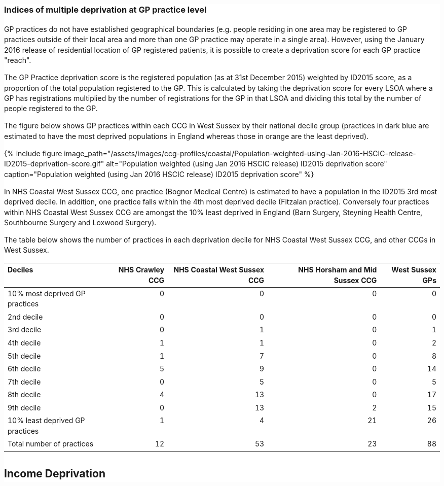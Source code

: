 ### Indices of multiple deprivation at GP practice level

GP practices do not have established geographical boundaries (e.g. people residing in one area may be registered to GP practices outside of their local area and more than one GP practice may operate in a single area). However, using the January 2016 release of residential location of GP registered patients, it is possible to create a deprivation score for each GP practice "reach".

The GP Practice deprivation score is the registered population (as at 31st December 2015) weighted by ID2015 score, as a proportion of the total population registered to the GP. This is calculated by taking the deprivation score for every LSOA where a GP has registrations multiplied by the number of registrations for the GP in that LSOA and dividing this total by the number of people registered to the GP.

The figure below shows GP practices within each CCG in West Sussex by their national decile group (practices in dark blue are estimated to have the most deprived populations in England whereas those in orange are the least deprived).

{% include figure image_path="/assets/images/ccg-profiles/coastal/Population-weighted-using-Jan-2016-HSCIC-release-ID2015-deprivation-score.gif" alt="Population weighted (using Jan 2016 HSCIC release) ID2015 deprivation score" caption="Population weighted (using Jan 2016 HSCIC release) ID2015 deprivation score" %}

In NHS Coastal West Sussex CCG, one practice (Bognor Medical Centre) is estimated to have a population in the ID2015 3rd most deprived decile. In addition, one practice falls within the 4th most deprived decile (Fitzalan practice). Conversely four practices within NHS Coastal West Sussex CCG are amongst the 10% least deprived in England (Barn Surgery, Steyning Health Centre, Southbourne Surgery and Loxwood Surgery).

The table below shows the number of practices in each deprivation decile for NHS Coastal West Sussex CCG, and other CCGs in West Sussex.

| Deciles | NHS Crawley CCG | NHS Coastal West Sussex CCG | NHS Horsham and Mid Sussex CCG | West Sussex GPs |
| :------ | --------------: | --------------------------: | -----------------------------: | --------------: |
| 10% most deprived GP practices | 0 | 0 | 0 | 0 |
| 2nd decile | 0 | 0 | 0 | 0 |
| 3rd decile | 0 | 1 | 0 | 1 |
| 4th decile | 1 | 1 | 0 | 2 |
| 5th decile | 1 | 7 | 0 | 8 |
| 6th decile | 5 | 9 | 0 | 14 |
| 7th decile | 0 | 5 | 0 | 5 |
| 8th decile | 4 | 13 | 0 | 17 |
| 9th decile | 0 | 13 | 2 | 15 |
| 10% least deprived GP practices | 1 | 4 | 21 | 26 |
| Total number of practices | 12 | 53 | 23 | 88 |

## Income Deprivation
